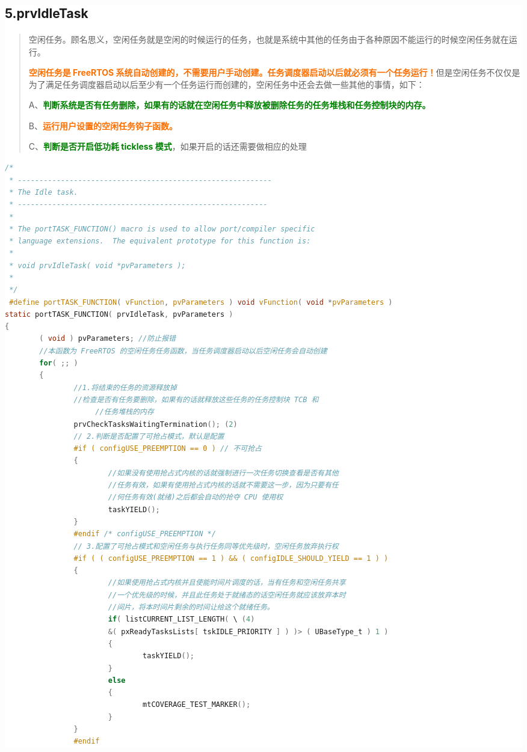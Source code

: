 

## 5.**prvIdleTask**

> 空闲任务。顾名思义，空闲任务就是空闲的时候运行的任务，也就是系统中其他的任务由于各种原因不能运行的时候空闲任务就在运行。
>
> <font color="#fd6f01">**空闲任务是 FreeRTOS 系统自动创建的，不需要用户手动创建。任务调度器启动以后就必须有一个任务运行！**</font>但是空闲任务不仅仅是为了满足任务调度器启动以后至少有一个任务运行而创建的，空闲任务中还会去做一些其他的事情，如下： 
>
> A、<font color=green>**判断系统是否有任务删除，如果有的话就在空闲任务中释放被删除任务的任务堆栈和任务控制块的内存。**</font>
>
> B、<font color="#fd6f01">**运行用户设置的空闲任务钩子函数。** </font>
>
> C、<font color=green>**判断是否开启低功耗 tickless 模式**</font>，如果开启的话还需要做相应的处理

```c
/*
 * -----------------------------------------------------------
 * The Idle task.
 * ----------------------------------------------------------
 *
 * The portTASK_FUNCTION() macro is used to allow port/compiler specific
 * language extensions.  The equivalent prototype for this function is:
 *
 * void prvIdleTask( void *pvParameters );
 *
 */
 #define portTASK_FUNCTION( vFunction, pvParameters ) void vFunction( void *pvParameters )
static portTASK_FUNCTION( prvIdleTask, pvParameters )
{
        ( void ) pvParameters; //防止报错
        //本函数为 FreeRTOS 的空闲任务任务函数，当任务调度器启动以后空闲任务会自动创建
        for( ;; )
        {
                //1.将结束的任务的资源释放掉
            	//检查是否有任务要删除，如果有的话就释放这些任务的任务控制块 TCB 和
                     //任务堆栈的内存
                prvCheckTasksWaitingTermination(); (2)
            	// 2.判断是否配置了可抢占模式，默认是配置
                #if ( configUSE_PREEMPTION == 0 ) // 不可抢占
                {
                        //如果没有使用抢占式内核的话就强制进行一次任务切换查看是否有其他
                        //任务有效，如果有使用抢占式内核的话就不需要这一步，因为只要有任
                        //何任务有效(就绪)之后都会自动的抢夺 CPU 使用权
                        taskYIELD();
                }
                #endif /* configUSE_PREEMPTION */
            	// 3.配置了可抢占模式和空闲任务与执行任务同等优先级时，空闲任务放弃执行权
                #if ( ( configUSE_PREEMPTION == 1 ) && ( configIDLE_SHOULD_YIELD == 1 ) )
                {
                        //如果使用抢占式内核并且使能时间片调度的话，当有任务和空闲任务共享
                        //一个优先级的时候，并且此任务处于就绪态的话空闲任务就应该放弃本时
                        //间片，将本时间片剩余的时间让给这个就绪任务。
                        if( listCURRENT_LIST_LENGTH( \ (4)
                        &( pxReadyTasksLists[ tskIDLE_PRIORITY ] ) )> ( UBaseType_t ) 1 )
                        {
                                taskYIELD();
                        }
                        else
                        {
                                mtCOVERAGE_TEST_MARKER();
                        }
                }
                #endif 
```